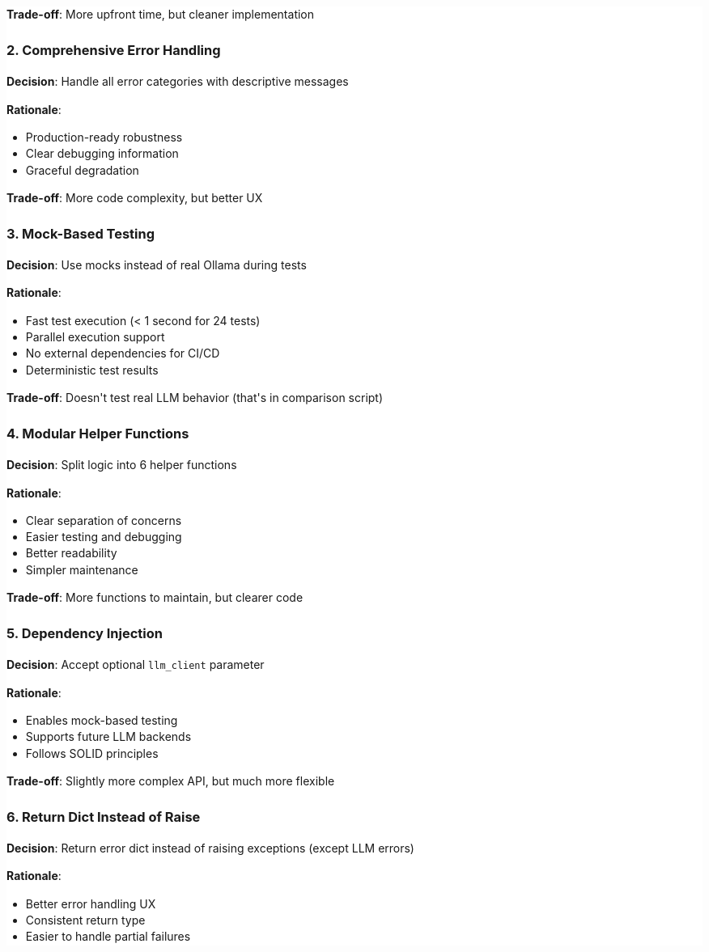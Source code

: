 **Trade-off**: More upfront time, but cleaner implementation

### 2. Comprehensive Error Handling

**Decision**: Handle all error categories with descriptive messages

**Rationale**:
- Production-ready robustness
- Clear debugging information
- Graceful degradation

**Trade-off**: More code complexity, but better UX

### 3. Mock-Based Testing

**Decision**: Use mocks instead of real Ollama during tests

**Rationale**:
- Fast test execution (< 1 second for 24 tests)
- Parallel execution support
- No external dependencies for CI/CD
- Deterministic test results

**Trade-off**: Doesn't test real LLM behavior (that's in comparison script)

### 4. Modular Helper Functions

**Decision**: Split logic into 6 helper functions

**Rationale**:
- Clear separation of concerns
- Easier testing and debugging
- Better readability
- Simpler maintenance

**Trade-off**: More functions to maintain, but clearer code

### 5. Dependency Injection

**Decision**: Accept optional `llm_client` parameter

**Rationale**:
- Enables mock-based testing
- Supports future LLM backends
- Follows SOLID principles

**Trade-off**: Slightly more complex API, but much more flexible

### 6. Return Dict Instead of Raise

**Decision**: Return error dict instead of raising exceptions (except LLM errors)

**Rationale**:
- Better error handling UX
- Consistent return type
- Easier to handle partial failures
